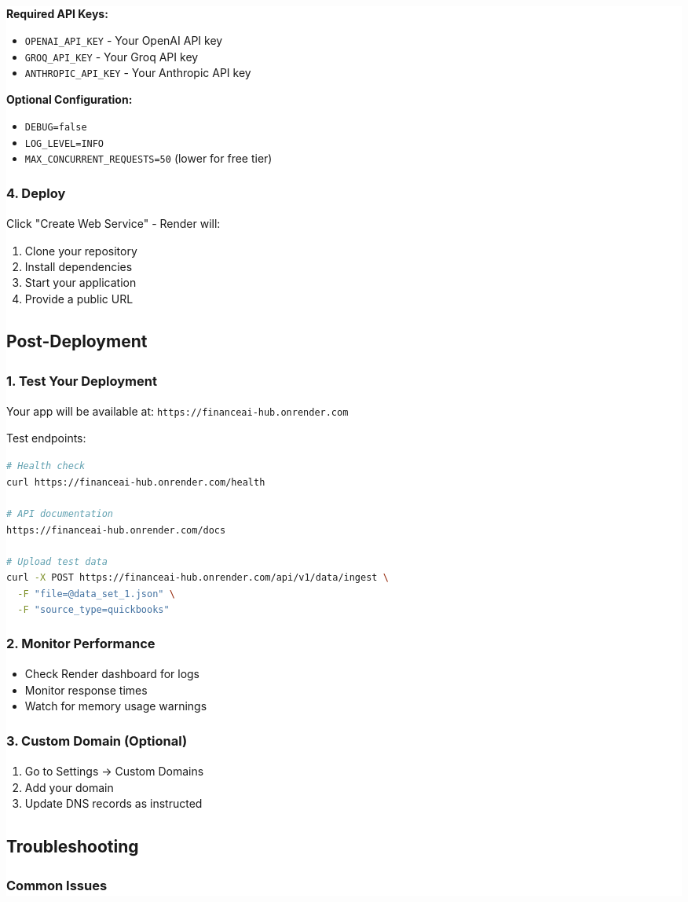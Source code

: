 **Required API Keys:**
- `OPENAI_API_KEY` - Your OpenAI API key
- `GROQ_API_KEY` - Your Groq API key  
- `ANTHROPIC_API_KEY` - Your Anthropic API key

**Optional Configuration:**
- `DEBUG=false`
- `LOG_LEVEL=INFO`
- `MAX_CONCURRENT_REQUESTS=50` (lower for free tier)

### 4. Deploy
Click "Create Web Service" - Render will:
1. Clone your repository
2. Install dependencies
3. Start your application
4. Provide a public URL

## Post-Deployment

### 1. Test Your Deployment
Your app will be available at: `https://financeai-hub.onrender.com`

Test endpoints:
```bash
# Health check
curl https://financeai-hub.onrender.com/health

# API documentation
https://financeai-hub.onrender.com/docs

# Upload test data
curl -X POST https://financeai-hub.onrender.com/api/v1/data/ingest \
  -F "file=@data_set_1.json" \
  -F "source_type=quickbooks"
```

### 2. Monitor Performance
- Check Render dashboard for logs
- Monitor response times
- Watch for memory usage warnings

### 3. Custom Domain (Optional)
1. Go to Settings → Custom Domains
2. Add your domain
3. Update DNS records as instructed

## Troubleshooting

### Common Issues
